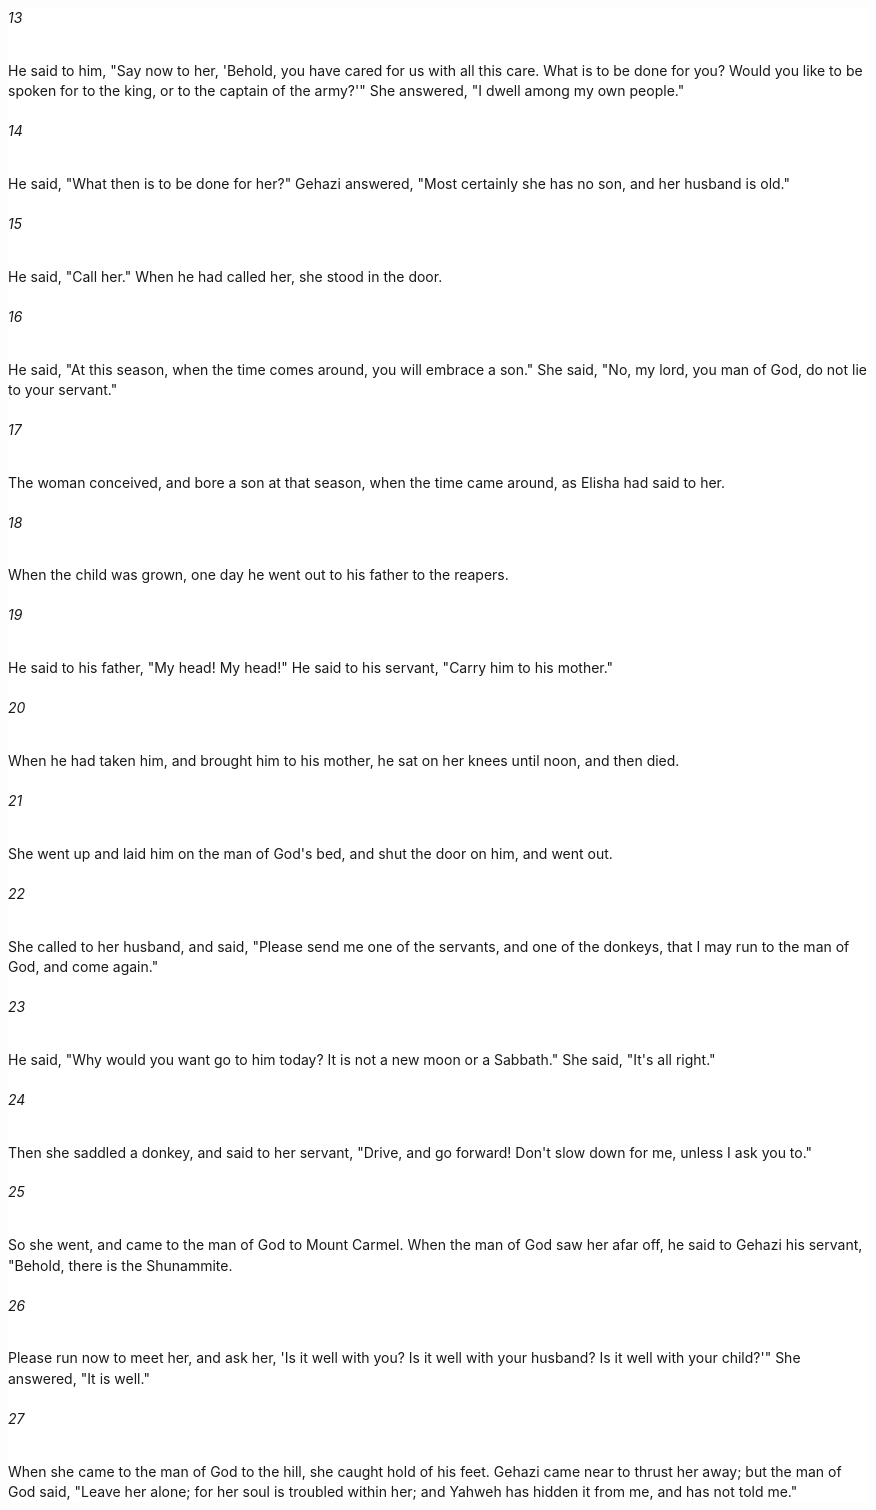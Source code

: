 ###### 13 
He said to him, "Say now to her, 'Behold, you have cared for us with all this care. What is to be done for you? Would you like to be spoken for to the king, or to the captain of the army?'" She answered, "I dwell among my own people." 

###### 14 
He said, "What then is to be done for her?" Gehazi answered, "Most certainly she has no son, and her husband is old." 

###### 15 
He said, "Call her." When he had called her, she stood in the door. 

###### 16 
He said, "At this season, when the time comes around, you will embrace a son." She said, "No, my lord, you man of God, do not lie to your servant." 

###### 17 
The woman conceived, and bore a son at that season, when the time came around, as Elisha had said to her. 

###### 18 
When the child was grown, one day he went out to his father to the reapers. 

###### 19 
He said to his father, "My head! My head!" He said to his servant, "Carry him to his mother." 

###### 20 
When he had taken him, and brought him to his mother, he sat on her knees until noon, and then died. 

###### 21 
She went up and laid him on the man of God's bed, and shut the door on him, and went out. 

###### 22 
She called to her husband, and said, "Please send me one of the servants, and one of the donkeys, that I may run to the man of God, and come again." 

###### 23 
He said, "Why would you want go to him today? It is not a new moon or a Sabbath." She said, "It's all right." 

###### 24 
Then she saddled a donkey, and said to her servant, "Drive, and go forward! Don't slow down for me, unless I ask you to." 

###### 25 
So she went, and came to the man of God to Mount Carmel. When the man of God saw her afar off, he said to Gehazi his servant, "Behold, there is the Shunammite. 

###### 26 
Please run now to meet her, and ask her, 'Is it well with you? Is it well with your husband? Is it well with your child?'" She answered, "It is well." 

###### 27 
When she came to the man of God to the hill, she caught hold of his feet. Gehazi came near to thrust her away; but the man of God said, "Leave her alone; for her soul is troubled within her; and Yahweh has hidden it from me, and has not told me." 
